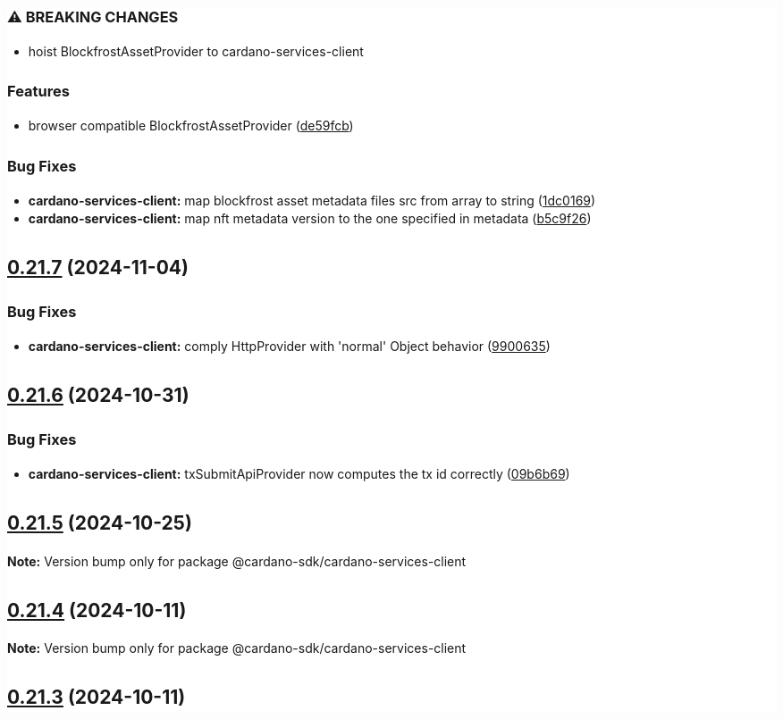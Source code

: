 ### ⚠ BREAKING CHANGES

* hoist BlockfrostAssetProvider to cardano-services-client

### Features

* browser compatible BlockfrostAssetProvider ([de59fcb](https://github.com/input-output-hk/cardano-js-sdk/commit/de59fcb0fc51f5aabf2d94a8facc56a1130535a2))

### Bug Fixes

* **cardano-services-client:** map blockfrost asset metadata files src from array to string ([1dc0169](https://github.com/input-output-hk/cardano-js-sdk/commit/1dc0169e69380852b5260c6ad9fb474bdc98e129))
* **cardano-services-client:** map nft metadata version to the one specified in metadata ([b5c9f26](https://github.com/input-output-hk/cardano-js-sdk/commit/b5c9f26d5cec47bb1fc2454f98461789b0ac087f))

## [0.21.7](https://github.com/input-output-hk/cardano-js-sdk/compare/@cardano-sdk/cardano-services-client@0.21.6...@cardano-sdk/cardano-services-client@0.21.7) (2024-11-04)

### Bug Fixes

* **cardano-services-client:** comply HttpProvider with 'normal' Object behavior ([9900635](https://github.com/input-output-hk/cardano-js-sdk/commit/9900635e8c32c2c0330426d795c170e541b52bcf))

## [0.21.6](https://github.com/input-output-hk/cardano-js-sdk/compare/@cardano-sdk/cardano-services-client@0.21.5...@cardano-sdk/cardano-services-client@0.21.6) (2024-10-31)

### Bug Fixes

* **cardano-services-client:** txSubmitApiProvider now computes the tx id correctly ([09b6b69](https://github.com/input-output-hk/cardano-js-sdk/commit/09b6b6950f1dbb42545088733a303fe01ceec93c))

## [0.21.5](https://github.com/input-output-hk/cardano-js-sdk/compare/@cardano-sdk/cardano-services-client@0.21.4...@cardano-sdk/cardano-services-client@0.21.5) (2024-10-25)

**Note:** Version bump only for package @cardano-sdk/cardano-services-client

## [0.21.4](https://github.com/input-output-hk/cardano-js-sdk/compare/@cardano-sdk/cardano-services-client@0.21.3...@cardano-sdk/cardano-services-client@0.21.4) (2024-10-11)

**Note:** Version bump only for package @cardano-sdk/cardano-services-client

## [0.21.3](https://github.com/input-output-hk/cardano-js-sdk/compare/@cardano-sdk/cardano-services-client@0.21.2...@cardano-sdk/cardano-services-client@0.21.3) (2024-10-11)
